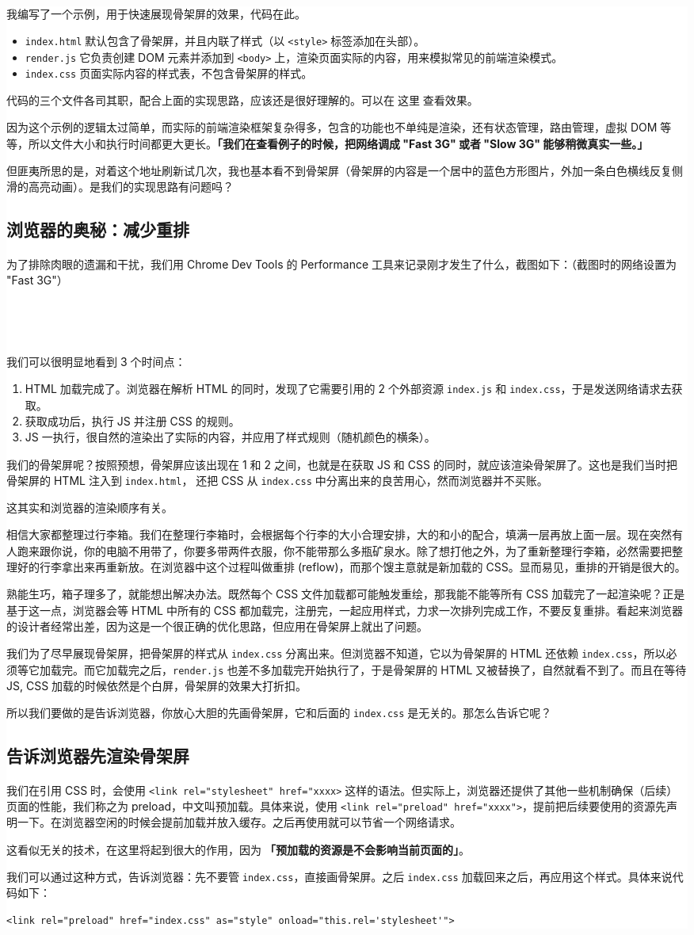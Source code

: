 我编写了一个示例，用于快速展现骨架屏的效果，代码在此。

- `index.html`
  默认包含了骨架屏，并且内联了样式（以 `<style>` 标签添加在头部）。
- `render.js`
  它负责创建 DOM 元素并添加到 `<body>` 上，渲染页面实际的内容，用来模拟常见的前端渲染模式。
- `index.css`
  页面实际内容的样式表，不包含骨架屏的样式。

代码的三个文件各司其职，配合上面的实现思路，应该还是很好理解的。可以在 这里 查看效果。

因为这个示例的逻辑太过简单，而实际的前端渲染框架复杂得多，包含的功能也不单纯是渲染，还有状态管理，路由管理，虚拟 DOM 等等，所以文件大小和执行时间都更大更长。**「我们在查看例子的时候，把网络调成 "Fast 3G" 或者 "Slow 3G" 能够稍微真实一些。」**

但匪夷所思的是，对着这个地址刷新试几次，我也基本看不到骨架屏（骨架屏的内容是一个居中的蓝色方形图片，外加一条白色横线反复侧滑的高亮动画）。是我们的实现思路有问题吗？

## 浏览器的奥秘：减少重排

为了排除肉眼的遗漏和干扰，我们用 Chrome Dev Tools 的 Performance 工具来记录刚才发生了什么，截图如下：（截图时的网络设置为 "Fast 3G"）

![img](data:image/gif;base64,iVBORw0KGgoAAAANSUhEUgAAAAEAAAABCAYAAAAfFcSJAAAADUlEQVQImWNgYGBgAAAABQABh6FO1AAAAABJRU5ErkJggg==)

![img](data:image/gif;base64,iVBORw0KGgoAAAANSUhEUgAAAAEAAAABCAYAAAAfFcSJAAAADUlEQVQImWNgYGBgAAAABQABh6FO1AAAAABJRU5ErkJggg==)

我们可以很明显地看到 3 个时间点：

1. HTML 加载完成了。浏览器在解析 HTML 的同时，发现了它需要引用的 2 个外部资源 `index.js` 和 `index.css`，于是发送网络请求去获取。
2. 获取成功后，执行 JS 并注册 CSS 的规则。
3. JS 一执行，很自然的渲染出了实际的内容，并应用了样式规则（随机颜色的横条）。

我们的骨架屏呢？按照预想，骨架屏应该出现在 1 和 2 之间，也就是在获取 JS 和 CSS 的同时，就应该渲染骨架屏了。这也是我们当时把骨架屏的 HTML 注入到 `index.html`， 还把 CSS 从 `index.css` 中分离出来的良苦用心，然而浏览器并不买账。

这其实和浏览器的渲染顺序有关。

相信大家都整理过行李箱。我们在整理行李箱时，会根据每个行李的大小合理安排，大的和小的配合，填满一层再放上面一层。现在突然有人跑来跟你说，你的电脑不用带了，你要多带两件衣服，你不能带那么多瓶矿泉水。除了想打他之外，为了重新整理行李箱，必然需要把整理好的行李拿出来再重新放。在浏览器中这个过程叫做重排 (reflow)，而那个馊主意就是新加载的 CSS。显而易见，重排的开销是很大的。

熟能生巧，箱子理多了，就能想出解决办法。既然每个 CSS 文件加载都可能触发重绘，那我能不能等所有 CSS 加载完了一起渲染呢？正是基于这一点，浏览器会等 HTML 中所有的 CSS 都加载完，注册完，一起应用样式，力求一次排列完成工作，不要反复重排。看起来浏览器的设计者经常出差，因为这是一个很正确的优化思路，但应用在骨架屏上就出了问题。

我们为了尽早展现骨架屏，把骨架屏的样式从 `index.css` 分离出来。但浏览器不知道，它以为骨架屏的 HTML 还依赖 `index.css`，所以必须等它加载完。而它加载完之后，`render.js` 也差不多加载完开始执行了，于是骨架屏的 HTML 又被替换了，自然就看不到了。而且在等待 JS, CSS 加载的时候依然是个白屏，骨架屏的效果大打折扣。

所以我们要做的是告诉浏览器，你放心大胆的先画骨架屏，它和后面的 `index.css` 是无关的。那怎么告诉它呢？

## 告诉浏览器先渲染骨架屏

我们在引用 CSS 时，会使用 `<link rel="stylesheet" href="xxxx>` 这样的语法。但实际上，浏览器还提供了其他一些机制确保（后续）页面的性能，我们称之为 preload，中文叫预加载。具体来说，使用 `<link rel="preload" href="xxxx">`，提前把后续要使用的资源先声明一下。在浏览器空闲的时候会提前加载并放入缓存。之后再使用就可以节省一个网络请求。

这看似无关的技术，在这里将起到很大的作用，因为 **「预加载的资源是不会影响当前页面的」**。

我们可以通过这种方式，告诉浏览器：先不要管 `index.css`，直接画骨架屏。之后 `index.css` 加载回来之后，再应用这个样式。具体来说代码如下：

```
<link rel="preload" href="index.css" as="style" onload="this.rel='stylesheet'">
```

